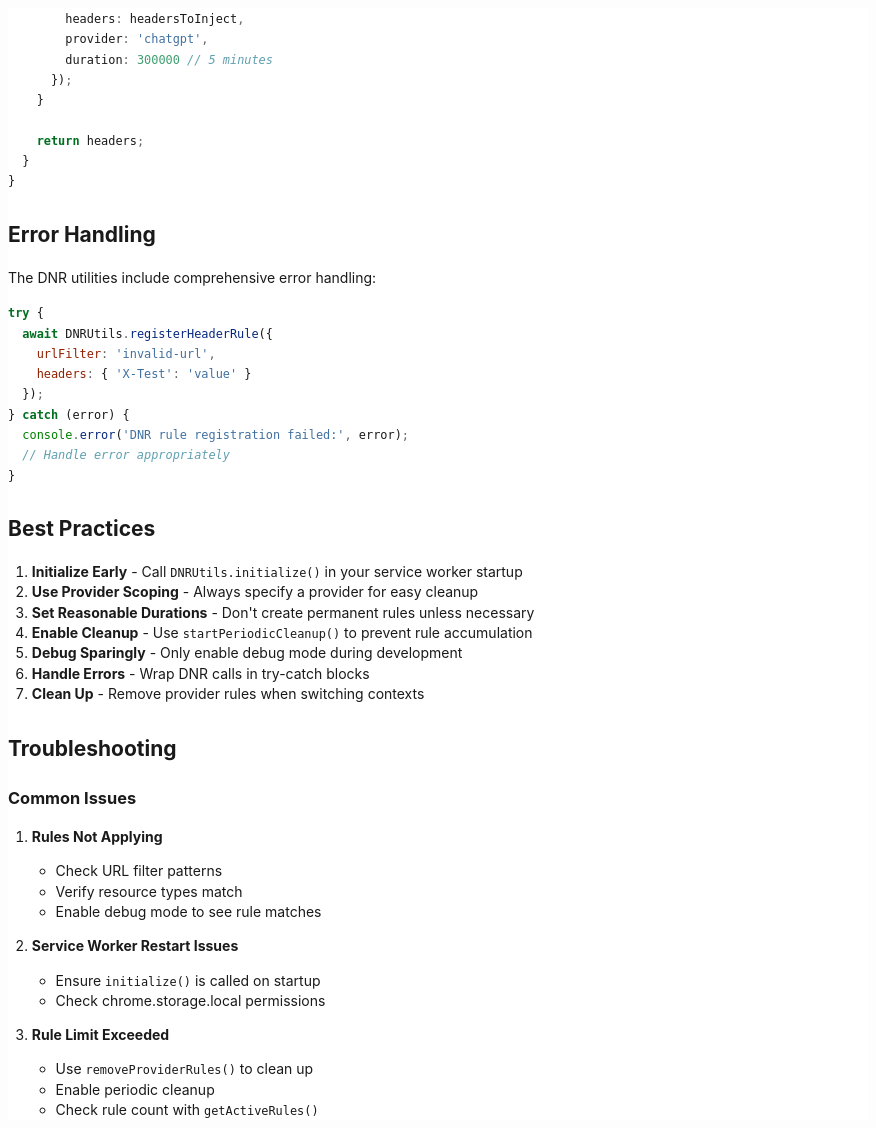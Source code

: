 ```javascript
        headers: headersToInject,
        provider: 'chatgpt',
        duration: 300000 // 5 minutes
      });
    }
    
    return headers;
  }
}
```

## Error Handling

The DNR utilities include comprehensive error handling:

```javascript
try {
  await DNRUtils.registerHeaderRule({
    urlFilter: 'invalid-url',
    headers: { 'X-Test': 'value' }
  });
} catch (error) {
  console.error('DNR rule registration failed:', error);
  // Handle error appropriately
}
```

## Best Practices

1. **Initialize Early** - Call `DNRUtils.initialize()` in your service worker startup
2. **Use Provider Scoping** - Always specify a provider for easy cleanup
3. **Set Reasonable Durations** - Don't create permanent rules unless necessary
4. **Enable Cleanup** - Use `startPeriodicCleanup()` to prevent rule accumulation
5. **Debug Sparingly** - Only enable debug mode during development
6. **Handle Errors** - Wrap DNR calls in try-catch blocks
7. **Clean Up** - Remove provider rules when switching contexts

## Troubleshooting

### Common Issues

1. **Rules Not Applying**
   - Check URL filter patterns
   - Verify resource types match
   - Enable debug mode to see rule matches

2. **Service Worker Restart Issues**
   - Ensure `initialize()` is called on startup
   - Check chrome.storage.local permissions

3. **Rule Limit Exceeded**
   - Use `removeProviderRules()` to clean up
   - Enable periodic cleanup
   - Check rule count with `getActiveRules()`
